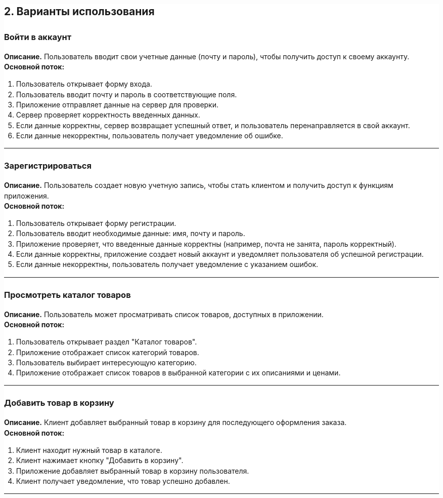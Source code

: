 <a name="use-cases"/>

## 2. Варианты использования

### <a name="login"/> Войти в аккаунт

**Описание.** Пользователь вводит свои учетные данные (почту и пароль), чтобы получить доступ к своему аккаунту.  
**Основной поток:**
1. Пользователь открывает форму входа.
2. Пользователь вводит почту и пароль в соответствующие поля.
3. Приложение отправляет данные на сервер для проверки.
4. Сервер проверяет корректность введенных данных.
5. Если данные корректны, сервер возвращает успешный ответ, и пользователь перенаправляется в свой аккаунт.
6. Если данные некорректны, пользователь получает уведомление об ошибке.

---

### <a name="register"/> Зарегистрироваться

**Описание.** Пользователь создает новую учетную запись, чтобы стать клиентом и получить доступ к функциям приложения.  
**Основной поток:**
1. Пользователь открывает форму регистрации.
2. Пользователь вводит необходимые данные: имя, почту и пароль.
3. Приложение проверяет, что введенные данные корректны (например, почта не занята, пароль корректный).
4. Если данные корректны, приложение создает новый аккаунт и уведомляет пользователя об успешной регистрации.
5. Если данные некорректны, пользователь получает уведомление с указанием ошибок.

---

### <a name="view-catalog"/> Просмотреть каталог товаров

**Описание.** Пользователь может просматривать список товаров, доступных в приложении.  
**Основной поток:**
1. Пользователь открывает раздел "Каталог товаров".
2. Приложение отображает список категорий товаров.
3. Пользователь выбирает интересующую категорию.
4. Приложение отображает список товаров в выбранной категории с их описаниями и ценами.

---

### <a name="add-to-cart"/> Добавить товар в корзину

**Описание.** Клиент добавляет выбранный товар в корзину для последующего оформления заказа.  
**Основной поток:**
1. Клиент находит нужный товар в каталоге.
2. Клиент нажимает кнопку "Добавить в корзину".
3. Приложение добавляет выбранный товар в корзину пользователя.
4. Клиент получает уведомление, что товар успешно добавлен.

---